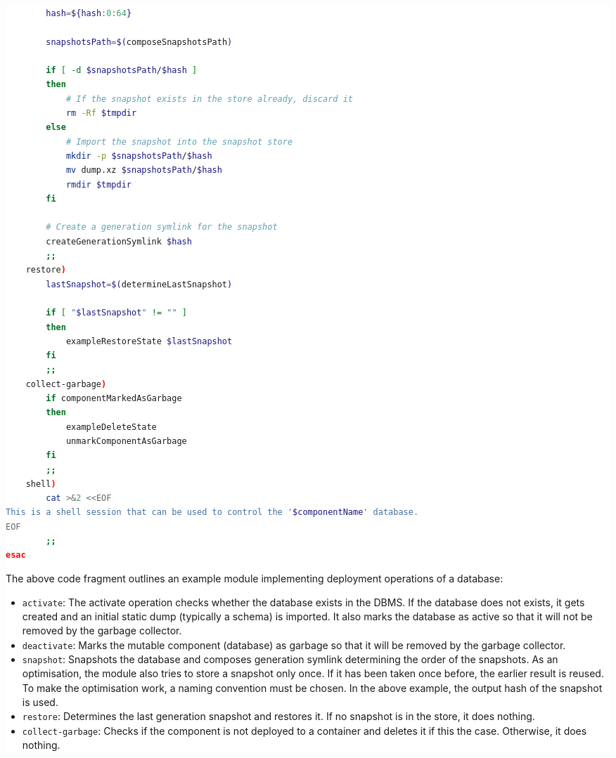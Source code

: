 ```bash
        hash=${hash:0:64}

        snapshotsPath=$(composeSnapshotsPath)

        if [ -d $snapshotsPath/$hash ]
        then
            # If the snapshot exists in the store already, discard it
            rm -Rf $tmpdir
        else
            # Import the snapshot into the snapshot store
            mkdir -p $snapshotsPath/$hash
            mv dump.xz $snapshotsPath/$hash
            rmdir $tmpdir
        fi
        
        # Create a generation symlink for the snapshot
        createGenerationSymlink $hash
        ;;
    restore)
        lastSnapshot=$(determineLastSnapshot)

        if [ "$lastSnapshot" != "" ]
        then
            exampleRestoreState $lastSnapshot
        fi
        ;;
    collect-garbage)
        if componentMarkedAsGarbage
        then
            exampleDeleteState
            unmarkComponentAsGarbage
        fi
        ;;
    shell)
        cat >&2 <<EOF
This is a shell session that can be used to control the '$componentName' database.
EOF
        ;;
esac
```

The above code fragment outlines an example module implementing deployment
operations of a database:

* `activate`: The activate operation checks whether the database exists in the
   DBMS. If the database does not exists, it gets created and an initial
   static dump (typically a schema) is imported. It also marks the database as
   active so that it will not be removed by the garbage collector.
* `deactivate`: Marks the mutable component (database) as garbage so that it
   will be removed by the garbage collector.
* `snapshot`: Snapshots the database and composes generation symlink determining
   the order of the snapshots. As an optimisation, the module also tries to
   store a snapshot only once. If it has been taken once before, the earlier
   result is reused. To make the optimisation work, a naming convention must be
   chosen. In the above example, the output hash of the snapshot is used.
* `restore`: Determines the last generation snapshot and restores it. If no
   snapshot is in the store, it does nothing.
* `collect-garbage`: Checks if the component is not deployed to a container and
   deletes it if this the case. Otherwise, it does nothing.
